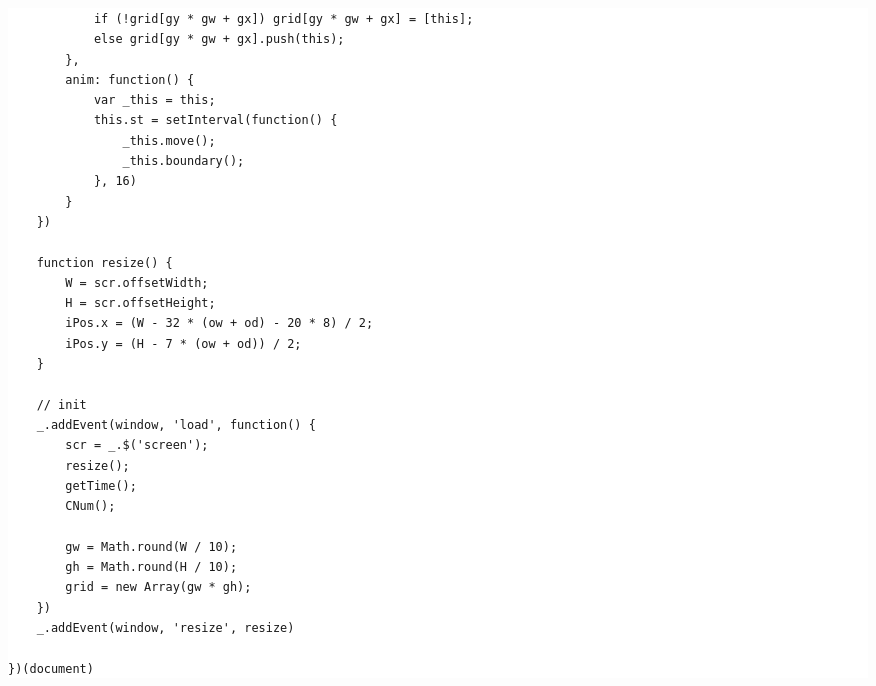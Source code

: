 				if (!grid[gy * gw + gx]) grid[gy * gw + gx] = [this];
				else grid[gy * gw + gx].push(this);
			},
			anim: function() {
				var _this = this;
				this.st = setInterval(function() {
					_this.move();
					_this.boundary();
				}, 16)
			}
		})

		function resize() {
			W = scr.offsetWidth;
			H = scr.offsetHeight;
			iPos.x = (W - 32 * (ow + od) - 20 * 8) / 2;
			iPos.y = (H - 7 * (ow + od)) / 2;
		}

		// init
		_.addEvent(window, 'load', function() {
			scr = _.$('screen');
			resize();
			getTime();
			CNum();

			gw = Math.round(W / 10);
			gh = Math.round(H / 10);
			grid = new Array(gw * gh);
		})
		_.addEvent(window, 'resize', resize)

	})(document)